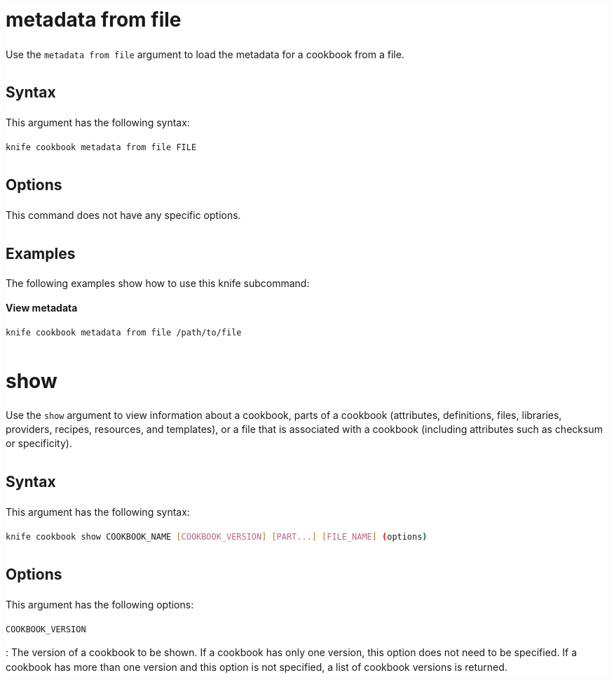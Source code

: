 metadata from file
==================

Use the `metadata from file` argument to load the metadata for a
cookbook from a file.

Syntax
------

This argument has the following syntax:

``` bash
knife cookbook metadata from file FILE
```

Options
-------

This command does not have any specific options.

Examples
--------

The following examples show how to use this knife subcommand:

**View metadata**

``` bash
knife cookbook metadata from file /path/to/file
```

show
====

Use the `show` argument to view information about a cookbook, parts of a
cookbook (attributes, definitions, files, libraries, providers, recipes,
resources, and templates), or a file that is associated with a cookbook
(including attributes such as checksum or specificity).

Syntax
------

This argument has the following syntax:

``` bash
knife cookbook show COOKBOOK_NAME [COOKBOOK_VERSION] [PART...] [FILE_NAME] (options)
```

Options
-------

This argument has the following options:

`COOKBOOK_VERSION`

:   The version of a cookbook to be shown. If a cookbook has only one
    version, this option does not need to be specified. If a cookbook
    has more than one version and this option is not specified, a list
    of cookbook versions is returned.

